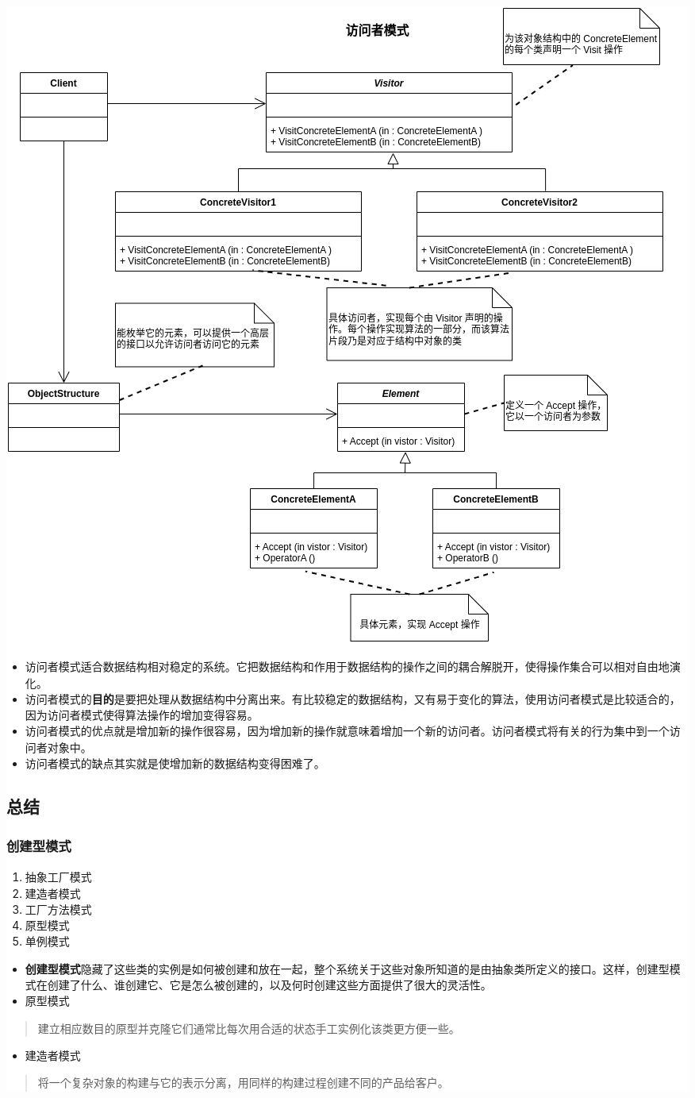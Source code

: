 ![访问者模式结构](visitor.png "访问者模式结构")


- 访问者模式适合数据结构相对稳定的系统。它把数据结构和作用于数据结构的操作之间的耦合解脱开，使得操作集合可以相对自由地演化。
- 访问者模式的**目的**是要把处理从数据结构中分离出来。有比较稳定的数据结构，又有易于变化的算法，使用访问者模式是比较适合的，因为访问者模式使得算法操作的增加变得容易。
- 访问者模式的优点就是增加新的操作很容易，因为增加新的操作就意味着增加一个新的访问者。访问者模式将有关的行为集中到一个访问者对象中。
- 访问者模式的缺点其实就是使增加新的数据结构变得困难了。
## 总结
### 创建型模式
1. 抽象工厂模式
2. 建造者模式
3. 工厂方法模式
4. 原型模式
5. 单例模式
- **创建型模式**隐藏了这些类的实例是如何被创建和放在一起，整个系统关于这些对象所知道的是由抽象类所定义的接口。这样，创建型模式在创建了什么、谁创建它、它是怎么被创建的，以及何时创建这些方面提供了很大的灵活性。
- 原型模式
> 建立相应数目的原型并克隆它们通常比每次用合适的状态手工实例化该类更方便一些。
- 建造者模式
> 将一个复杂对象的构建与它的表示分离，用同样的构建过程创建不同的产品给客户。
